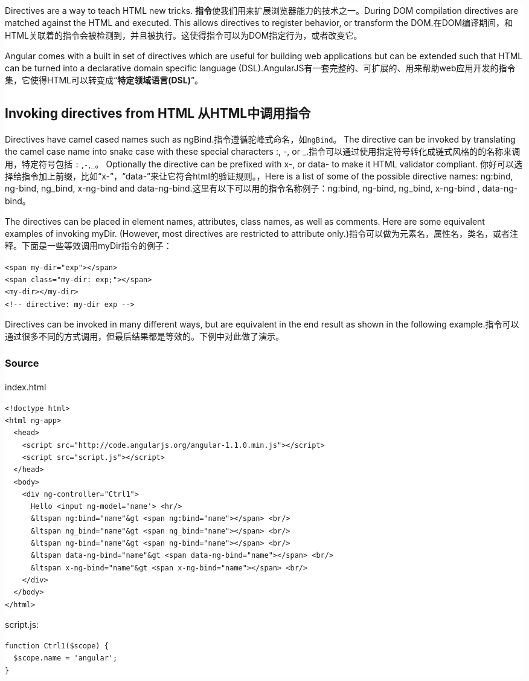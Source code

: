 Directives are a way to teach HTML new tricks. **指令**使我们用来扩展浏览器能力的技术之一。During DOM compilation directives are matched against the HTML and executed. This allows directives to register behavior, or transform the DOM.在DOM编译期间，和HTML关联着的指令会被检测到，并且被执行。这使得指令可以为DOM指定行为，或者改变它。

Angular comes with a built in set of directives which are useful for building web applications but can be extended such that HTML can be turned into a declarative domain specific language (DSL).AngularJS有一套完整的、可扩展的、用来帮助web应用开发的指令集，它使得HTML可以转变成“**特定领域语言(DSL)**”。

## Invoking directives from HTML 从HTML中调用指令
Directives have camel cased names such as ngBind.指令遵循驼峰式命名，如`ngBind`。 The directive can be invoked by translating the camel case name into snake case with these special characters :, -, or _.指令可以通过使用指定符号转化成链式风格的的名称来调用，特定符号包括 `:` ,`-`,`_`。 Optionally the directive can be prefixed with x-, or data- to make it HTML validator compliant. 你好可以选择给指令加上前缀，比如“x-”，“data-”来让它符合html的验证规则。，Here is a list of some of the possible directive names: ng:bind, ng-bind, ng_bind, x-ng-bind and data-ng-bind.这里有以下可以用的指令名称例子：ng:bind, ng-bind, ng_bind, x-ng-bind , data-ng-bind。

The directives can be placed in element names, attributes, class names, as well as comments. Here are some equivalent examples of invoking myDir. (However, most directives are restricted to attribute only.)指令可以做为元素名，属性名，类名，或者注释。下面是一些等效调用myDir指令的例子：

	<span my-dir="exp"></span>
	<span class="my-dir: exp;"></span>
	<my-dir></my-dir>
	<!-- directive: my-dir exp -->

Directives can be invoked in many different ways, but are equivalent in the end result as shown in the following example.指令可以通过很多不同的方式调用，但最后结果都是等效的。下例中对此做了演示。

### Source 
index.html

	<!doctype html>
	<html ng-app>
	  <head>
	    <script src="http://code.angularjs.org/angular-1.1.0.min.js"></script>
	    <script src="script.js"></script>
	  </head>
	  <body>
	    <div ng-controller="Ctrl1">
	      Hello <input ng-model='name'> <hr/>
	      &ltspan ng:bind="name"&gt <span ng:bind="name"></span> <br/>
	      &ltspan ng_bind="name"&gt <span ng_bind="name"></span> <br/>
	      &ltspan ng-bind="name"&gt <span ng-bind="name"></span> <br/>
	      &ltspan data-ng-bind="name"&gt <span data-ng-bind="name"></span> <br/>
	      &ltspan x-ng-bind="name"&gt <span x-ng-bind="name"></span> <br/>
	    </div>
	  </body>
	</html>

script.js:

	function Ctrl1($scope) {
	  $scope.name = 'angular';
	}
